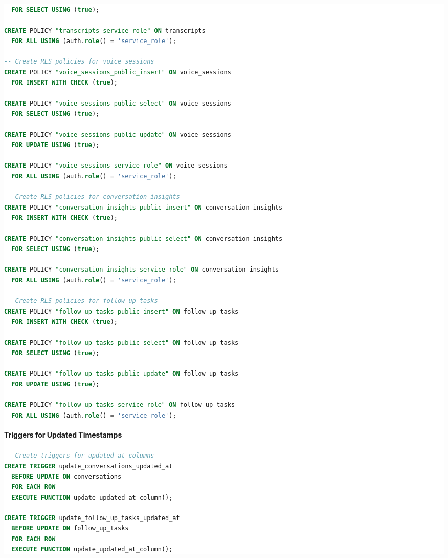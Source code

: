 ```sql
  FOR SELECT USING (true);

CREATE POLICY "transcripts_service_role" ON transcripts 
  FOR ALL USING (auth.role() = 'service_role');

-- Create RLS policies for voice_sessions
CREATE POLICY "voice_sessions_public_insert" ON voice_sessions 
  FOR INSERT WITH CHECK (true);

CREATE POLICY "voice_sessions_public_select" ON voice_sessions 
  FOR SELECT USING (true);

CREATE POLICY "voice_sessions_public_update" ON voice_sessions 
  FOR UPDATE USING (true);

CREATE POLICY "voice_sessions_service_role" ON voice_sessions 
  FOR ALL USING (auth.role() = 'service_role');

-- Create RLS policies for conversation_insights
CREATE POLICY "conversation_insights_public_insert" ON conversation_insights 
  FOR INSERT WITH CHECK (true);

CREATE POLICY "conversation_insights_public_select" ON conversation_insights 
  FOR SELECT USING (true);

CREATE POLICY "conversation_insights_service_role" ON conversation_insights 
  FOR ALL USING (auth.role() = 'service_role');

-- Create RLS policies for follow_up_tasks
CREATE POLICY "follow_up_tasks_public_insert" ON follow_up_tasks 
  FOR INSERT WITH CHECK (true);

CREATE POLICY "follow_up_tasks_public_select" ON follow_up_tasks 
  FOR SELECT USING (true);

CREATE POLICY "follow_up_tasks_public_update" ON follow_up_tasks 
  FOR UPDATE USING (true);

CREATE POLICY "follow_up_tasks_service_role" ON follow_up_tasks 
  FOR ALL USING (auth.role() = 'service_role');
```

#### **Triggers for Updated Timestamps**
```sql
-- Create triggers for updated_at columns
CREATE TRIGGER update_conversations_updated_at
  BEFORE UPDATE ON conversations
  FOR EACH ROW
  EXECUTE FUNCTION update_updated_at_column();

CREATE TRIGGER update_follow_up_tasks_updated_at
  BEFORE UPDATE ON follow_up_tasks
  FOR EACH ROW
  EXECUTE FUNCTION update_updated_at_column();
```
